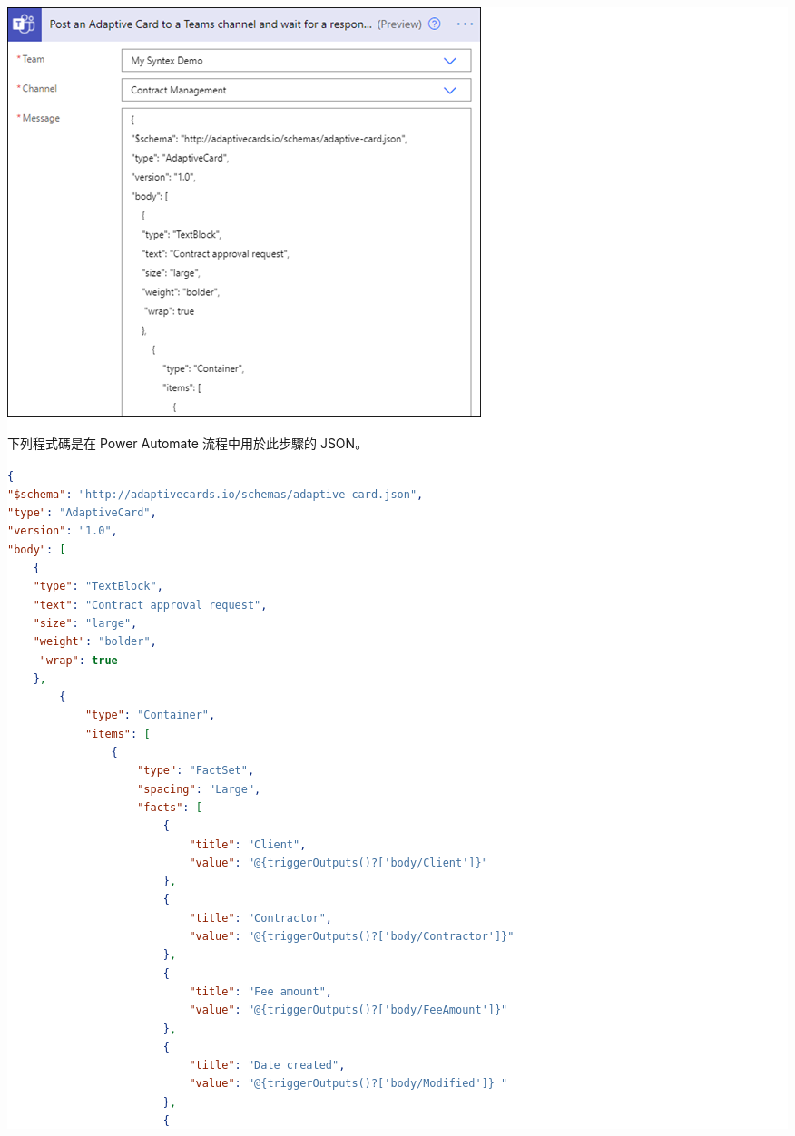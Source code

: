 
![建立適應性卡片以供複查。](../media/content-understanding/adaptive-card.png)

下列程式碼是在 Power Automate 流程中用於此步驟的 JSON。

```JSON
{
"$schema": "http://adaptivecards.io/schemas/adaptive-card.json",
"type": "AdaptiveCard",
"version": "1.0",
"body": [
    {
    "type": "TextBlock",
    "text": "Contract approval request",
    "size": "large",
    "weight": "bolder",
     "wrap": true
    },
        {
            "type": "Container",
            "items": [
                {
                    "type": "FactSet",
                    "spacing": "Large",
                    "facts": [
                        {
                            "title": "Client",
                            "value": "@{triggerOutputs()?['body/Client']}"
                        },
                        {
                            "title": "Contractor",
                            "value": "@{triggerOutputs()?['body/Contractor']}"
                        },
                        {
                            "title": "Fee amount",
                            "value": "@{triggerOutputs()?['body/FeeAmount']}"
                        },
                        {
                            "title": "Date created",
                            "value": "@{triggerOutputs()?['body/Modified']} "
                        },
                        {
```